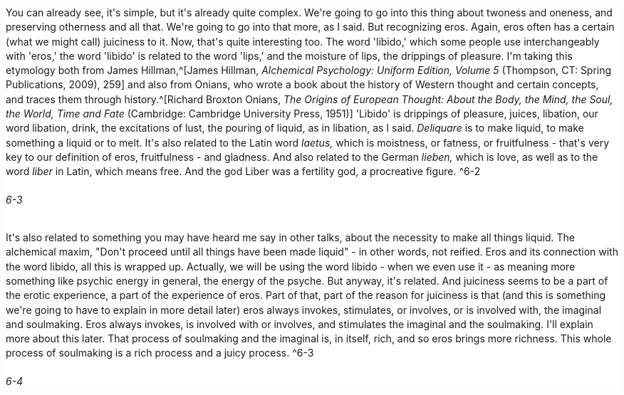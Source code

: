 You can already see, it's simple, but it's already quite complex. We're going to go into this thing about twoness and <span class="firstLink"><a data-href="oneness" class="internal-link">oneness</a></span>, and preserving otherness and all that. We're going to go into that more, as I said. But recognizing <span class="firstLink"><a data-href="eros" class="internal-link">eros</a></span>. Again, <span class="otherLink"><a data-href="eros" class="internal-link">eros</a></span> often has a certain (what we might call) <span class="firstLink"><a data-href="juiciness" class="internal-link">juiciness</a></span> to it. Now, that's quite interesting too. The word 'libido,' which some people use interchangeably with '<span class="otherLink"><a data-href="eros" class="internal-link">eros</a></span>,' the word 'libido' is related to the word 'lips,' and the moisture of lips, the drippings of pleasure. I'm taking this etymology both from <span class="firstLink"><a data-href="James Hillman" class="internal-link">James Hillman</a></span>,^[James Hillman, _Alchemical Psychology: Uniform Edition, Volume 5_ (Thompson, CT: Spring Publications, 2009), 259] and also from Onians, who wrote a book about the <span class="firstLink"><a data-href="history" class="internal-link">history</a></span> of Western thought and certain concepts, and traces them through <span class="otherLink"><a data-href="history" class="internal-link">history</a></span>.^[Richard Broxton Onians, _The Origins of European Thought: About the Body, the Mind, the Soul, the World, Time and Fate_ (Cambridge: Cambridge University Press, 1951)] 'Libido' is drippings of pleasure, juices, libation, our word libation, drink, the excitations of lust, the pouring of liquid, as in libation, as I said. _Deliquare_ is to make liquid, to make something a liquid or to melt. It's also related to the Latin word _laetus,_ which is moistness, or fatness, or fruitfulness - that's very key to our definition of <span class="otherLink"><a data-href="eros" class="internal-link">eros</a></span>, fruitfulness - and gladness. And also related to the German _lieben,_ which is <span class="firstLink"><a data-href="love" class="internal-link">love</a></span>, as well as to the word _liber_ in Latin, which means free. And the god Liber was a fertility god, a procreative figure<span class="firstLink"><a aria-label-position="top" aria-label="Dilemmas and Delineations - How did we get here Part 2 > The semantic network of juiciness and libido" data-href="Dilemmas and Delineations - How did we get here Part 2#The semantic network of juiciness and libido" class="internal-link">.</a></span> ^6-2
###### 6-3
It's also related to something you may have heard me say in other talks, about the necessity to make all things liquid. The <span class="firstLink"><a aria-label-position="top" aria-label="Alchemy" data-href="Alchemy" class="internal-link">alchemical</a></span> maxim, "Don't proceed until all things have been made liquid" - in other words, not reified. <span class="firstLink"><a data-href="Eros" class="internal-link">Eros</a></span> and its connection with the word libido, all this is wrapped up. Actually, we will be using the word libido - when we even use it - as meaning more something like psychic <span class="firstLink"><a data-href="energy" class="internal-link">energy</a></span> in general, the <span class="otherLink"><a data-href="energy" class="internal-link">energy</a></span> of the <span class="firstLink"><a data-href="psyche" class="internal-link">psyche</a></span>. But anyway, it's related. And <span class="firstLink"><a data-href="juiciness" class="internal-link">juiciness</a></span> seems to be a part of the erotic <span class="firstLink"><a data-href="experience" class="internal-link">experience</a></span>, a part of the <span class="otherLink"><a data-href="experience" class="internal-link">experience</a></span> of <span class="firstLink"><a data-href="eros" class="internal-link">eros</a></span>. Part of that, part of the reason for <span class="otherLink"><a data-href="juiciness" class="internal-link">juiciness</a></span> is that (and this is something we're going to have to explain in more detail later) <span class="otherLink"><a data-href="eros" class="internal-link">eros</a></span> always invokes, stimulates, or involves, or is involved with, the <span class="firstLink"><a data-href="imaginal" class="internal-link">imaginal</a></span> and <span class="firstLink"><a data-href="soulmaking" class="internal-link">soulmaking</a></span>. <span class="otherLink"><a data-href="Eros" class="internal-link">Eros</a></span> always invokes, is involved with or involves, and stimulates the <span class="otherLink"><a data-href="imaginal" class="internal-link">imaginal</a></span> and the <span class="otherLink"><a data-href="soulmaking" class="internal-link">soulmaking</a></span>. I'll explain more about this later. That process of <span class="otherLink"><a data-href="soulmaking" class="internal-link">soulmaking</a></span> and the <span class="otherLink"><a data-href="imaginal" class="internal-link">imaginal</a></span> is, in itself, rich, and so <span class="otherLink"><a data-href="eros" class="internal-link">eros</a></span> brings more richness. This whole process of <span class="otherLink"><a data-href="soulmaking" class="internal-link">soulmaking</a></span> is a rich process and a <span class="firstLink"><a aria-label-position="top" aria-label="Juiciness" data-href="Juiciness" class="internal-link">juicy</a></span> process<span class="firstLink"><a aria-label-position="top" aria-label="Dilemmas and Delineations - How did we get here Part 2 > Dont proceed until all things have been made liquid" data-href="Dilemmas and Delineations - How did we get here Part 2#Dont' proceed until all things have been made liquid" class="internal-link">.</a></span> ^6-3
###### 6-4